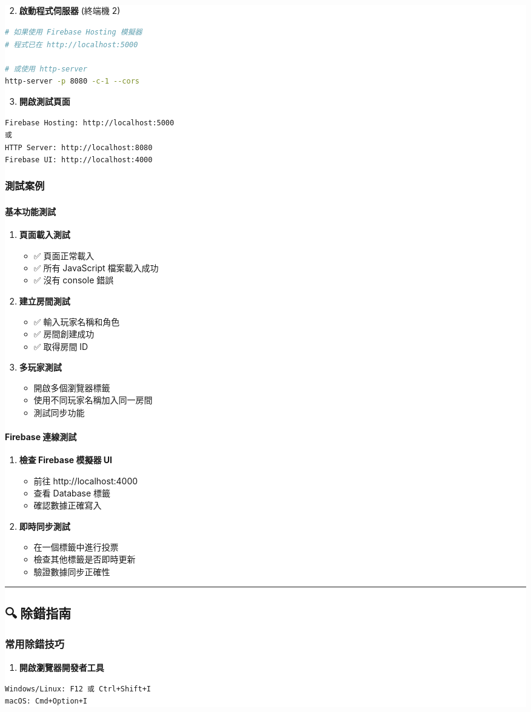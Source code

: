 2. **啟動程式伺服器** (終端機 2)
```bash
# 如果使用 Firebase Hosting 模擬器
# 程式已在 http://localhost:5000

# 或使用 http-server
http-server -p 8080 -c-1 --cors
```

3. **開啟測試頁面**
```
Firebase Hosting: http://localhost:5000
或
HTTP Server: http://localhost:8080
Firebase UI: http://localhost:4000
```

### 測試案例

#### 基本功能測試
1. **頁面載入測試**
   - ✅ 頁面正常載入
   - ✅ 所有 JavaScript 檔案載入成功
   - ✅ 沒有 console 錯誤

2. **建立房間測試**
   - ✅ 輸入玩家名稱和角色
   - ✅ 房間創建成功
   - ✅ 取得房間 ID

3. **多玩家測試**
   - 開啟多個瀏覽器標籤
   - 使用不同玩家名稱加入同一房間
   - 測試同步功能

#### Firebase 連線測試
1. **檢查 Firebase 模擬器 UI**
   - 前往 http://localhost:4000
   - 查看 Database 標籤
   - 確認數據正確寫入

2. **即時同步測試**
   - 在一個標籤中進行投票
   - 檢查其他標籤是否即時更新
   - 驗證數據同步正確性

---

## 🔍 除錯指南

### 常用除錯技巧

1. **開啟瀏覽器開發者工具**
```
Windows/Linux: F12 或 Ctrl+Shift+I
macOS: Cmd+Option+I
```
